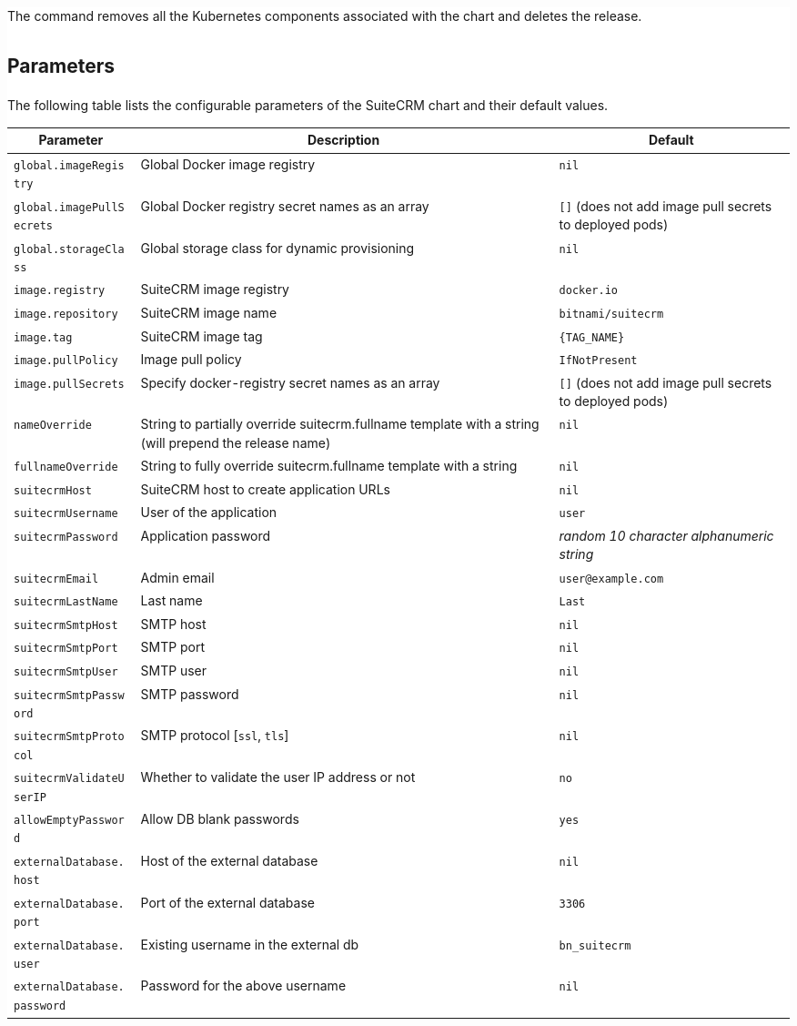 The command removes all the Kubernetes components associated with the chart and deletes the release.

## Parameters

The following table lists the configurable parameters of the SuiteCRM chart and their default values.

| Parameter                        | Description                                                                                           | Default                                                      |
|----------------------------------|-------------------------------------------------------------------------------------------------------|--------------------------------------------------------------|
| `global.imageRegistry`           | Global Docker image registry                                                                          | `nil`                                                        |
| `global.imagePullSecrets`        | Global Docker registry secret names as an array                                                       | `[]` (does not add image pull secrets to deployed pods)      |
| `global.storageClass`            | Global storage class for dynamic provisioning                                                         | `nil`                                                        |
| `image.registry`                 | SuiteCRM image registry                                                                               | `docker.io`                                                  |
| `image.repository`               | SuiteCRM image name                                                                                   | `bitnami/suitecrm`                                           |
| `image.tag`                      | SuiteCRM image tag                                                                                    | `{TAG_NAME}`                                                 |
| `image.pullPolicy`               | Image pull policy                                                                                     | `IfNotPresent`                                               |
| `image.pullSecrets`              | Specify docker-registry secret names as an array                                                      | `[]` (does not add image pull secrets to deployed pods)      |
| `nameOverride`                   | String to partially override suitecrm.fullname template with a string (will prepend the release name) | `nil`                                                        |
| `fullnameOverride`               | String to fully override suitecrm.fullname template with a string                                     | `nil`                                                        |
| `suitecrmHost`                   | SuiteCRM host to create application URLs                                                              | `nil`                                                        |
| `suitecrmUsername`               | User of the application                                                                               | `user`                                                       |
| `suitecrmPassword`               | Application password                                                                                  | _random 10 character alphanumeric string_                    |
| `suitecrmEmail`                  | Admin email                                                                                           | `user@example.com`                                           |
| `suitecrmLastName`               | Last name                                                                                             | `Last`                                                       |
| `suitecrmSmtpHost`               | SMTP host                                                                                             | `nil`                                                        |
| `suitecrmSmtpPort`               | SMTP port                                                                                             | `nil`                                                        |
| `suitecrmSmtpUser`               | SMTP user                                                                                             | `nil`                                                        |
| `suitecrmSmtpPassword`           | SMTP password                                                                                         | `nil`                                                        |
| `suitecrmSmtpProtocol`           | SMTP protocol [`ssl`, `tls`]                                                                          | `nil`                                                        |
| `suitecrmValidateUserIP`         | Whether to validate the user IP address or not                                                        | `no`                                                         |
| `allowEmptyPassword`             | Allow DB blank passwords                                                                              | `yes`                                                        |
| `externalDatabase.host`          | Host of the external database                                                                         | `nil`                                                        |
| `externalDatabase.port`          | Port of the external database                                                                         | `3306`                                                       |
| `externalDatabase.user`          | Existing username in the external db                                                                  | `bn_suitecrm`                                                |
| `externalDatabase.password`      | Password for the above username                                                                       | `nil`                                                        |
